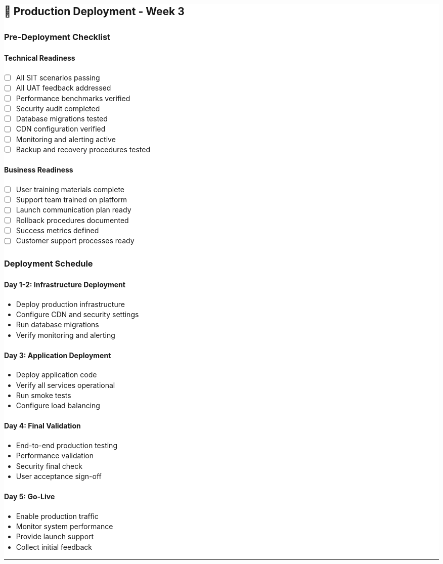 
## 🚀 Production Deployment - Week 3

### Pre-Deployment Checklist

#### Technical Readiness
- [ ] All SIT scenarios passing
- [ ] All UAT feedback addressed
- [ ] Performance benchmarks verified
- [ ] Security audit completed
- [ ] Database migrations tested
- [ ] CDN configuration verified
- [ ] Monitoring and alerting active
- [ ] Backup and recovery procedures tested

#### Business Readiness
- [ ] User training materials complete
- [ ] Support team trained on platform
- [ ] Launch communication plan ready
- [ ] Rollback procedures documented
- [ ] Success metrics defined
- [ ] Customer support processes ready

### Deployment Schedule

#### Day 1-2: Infrastructure Deployment
- Deploy production infrastructure
- Configure CDN and security settings
- Run database migrations
- Verify monitoring and alerting

#### Day 3: Application Deployment
- Deploy application code
- Verify all services operational
- Run smoke tests
- Configure load balancing

#### Day 4: Final Validation
- End-to-end production testing
- Performance validation
- Security final check
- User acceptance sign-off

#### Day 5: Go-Live
- Enable production traffic
- Monitor system performance
- Provide launch support
- Collect initial feedback

---
